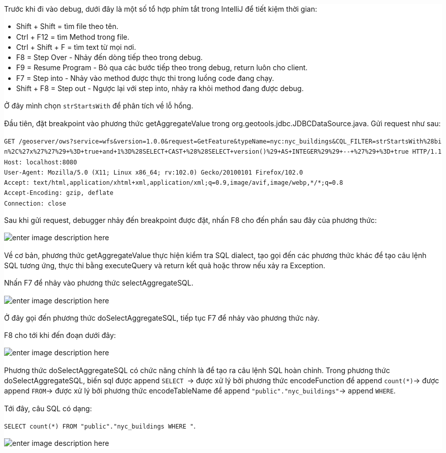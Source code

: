  Trước khi đi vào debug, dưới đây là một số tổ hợp phím tắt trong IntelliJ để tiết kiệm thời gian:
 
 - Shift + Shift = tìm file theo tên.
 - Ctrl + F12 = tìm Method trong file.
 - Ctrl + Shift + F = tìm text từ mọi nơi.
 - F8 = Step Over - Nhảy đến dòng tiếp theo trong debug.
 - F9 = Resume Program - Bỏ qua các bước tiếp theo trong debug, return luôn cho client.
 - F7 = Step into - Nhảy vào method được thực thi trong luồng code đang chạy.
 - Shift + F8 = Step out - Ngược lại với step into, nhảy ra khỏi method đang được debug.


Ở đây mình chọn `strStartsWith` để phân tích về lỗ hổng.

Đầu tiên, đặt breakpoint vào phương thức getAggregateValue trong org.geotools.jdbc.JDBCDataSource.java. Gửi request như sau:

```
GET /geoserver/ows?service=wfs&version=1.0.0&request=GetFeature&typeName=nyc:nyc_buildings&CQL_FILTER=strStartsWith%28bin%2C%27x%27%27%29+%3D+true+and+1%3D%28SELECT+CAST+%28%28SELECT+version()%29+AS+INTEGER%29%29+--+%27%29+%3D+true HTTP/1.1
Host: localhost:8080
User-Agent: Mozilla/5.0 (X11; Linux x86_64; rv:102.0) Gecko/20100101 Firefox/102.0
Accept: text/html,application/xhtml+xml,application/xml;q=0.9,image/avif,image/webp,*/*;q=0.8
Accept-Encoding: gzip, deflate
Connection: close
```

Sau khi gửi request, debugger nhảy đến breakpoint được đặt, nhấn F8 cho đến phần sau đây của phương thức:

![enter image description here](https://imgur.com/yTOTbdP.png)

Về cơ bản, phương thức getAggregateValue thực hiện kiểm tra SQL dialect, tạo gọi đến các phương thức khác để tạo câu lệnh SQL tương ứng, thực thi bằng executeQuery và return kết quả hoặc throw nếu xảy ra Exception.

Nhấn F7 để nhảy vào phương thức selectAggregateSQL.

![enter image description here](https://imgur.com/jnsfGNa.png)

Ở đây gọi đến phương thức doSelectAggregateSQL, tiếp tục F7 để nhảy vào phương thức này.

F8 cho tới khi đến đoạn dưới đây:

![enter image description here](https://imgur.com/mPZuXoA.png)

Phương thức doSelectAggregateSQL có chức năng chính là để tạo ra câu lệnh SQL hoàn chỉnh.
Trong phương thức doSelectAggregateSQL, biến sql được append `SELECT `-> được xử lý bởi phương thức encodeFunction để append ` count(*) `-> được append ` FROM `-> được xử lý bởi phương thức encodeTableName để append `"public"."nyc_buildings"`-> append `WHERE`.

Tới đây, câu SQL có dạng:

`SELECT count(*) FROM "public"."nyc_buildings WHERE "`.

![enter image description here](https://imgur.com/xWjvJ7t.png)
